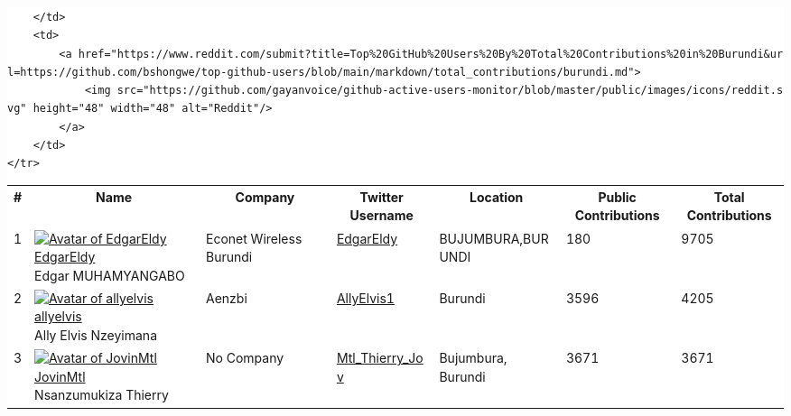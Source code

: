 		</td>
		<td>
			<a href="https://www.reddit.com/submit?title=Top%20GitHub%20Users%20By%20Total%20Contributions%20in%20Burundi&url=https://github.com/bshongwe/top-github-users/blob/main/markdown/total_contributions/burundi.md">
				<img src="https://github.com/gayanvoice/github-active-users-monitor/blob/master/public/images/icons/reddit.svg" height="48" width="48" alt="Reddit"/>
			</a>
		</td>
	</tr>
</table>

<table>
	<tr>
		<th>#</th>
		<th>Name</th>
		<th>Company</th>
		<th>Twitter Username</th>
		<th>Location</th>
		<th>Public Contributions</th>
		<th>Total Contributions</th>
	</tr>
	<tr>
		<td>1</td>
		<td>
			<a href="https://github.com/EdgarEldy">
				<img src="https://avatars.githubusercontent.com/u/26207338?s=72&u=70ad39bc8b2cdf04913db3e9a2f009e6df197eb7&v=4" width="24" alt="Avatar of EdgarEldy"> EdgarEldy
			</a><br/>
			Edgar MUHAMYANGABO
		</td>
		<td>Econet Wireless Burundi </td>
		<td><a href="https://twitter.com/EdgarEldy">EdgarEldy</a></td>
		<td>BUJUMBURA,BURUNDI</td>
		<td>180</td>
		<td>9705</td>
	</tr>
	<tr>
		<td>2</td>
		<td>
			<a href="https://github.com/allyelvis">
				<img src="https://avatars.githubusercontent.com/u/155692151?s=72&u=8cb77998079070a84b78ecaede1c13d7c2755e17&v=4" width="24" alt="Avatar of allyelvis"> allyelvis
			</a><br/>
			Ally Elvis Nzeyimana
		</td>
		<td>Aenzbi </td>
		<td><a href="https://twitter.com/AllyElvis1">AllyElvis1</a></td>
		<td>Burundi</td>
		<td>3596</td>
		<td>4205</td>
	</tr>
	<tr>
		<td>3</td>
		<td>
			<a href="https://github.com/JovinMtl">
				<img src="https://avatars.githubusercontent.com/u/57398530?s=72&u=225b86628f8997b8ec19127b620791731b7fedf6&v=4" width="24" alt="Avatar of JovinMtl"> JovinMtl
			</a><br/>
			Nsanzumukiza Thierry
		</td>
		<td>No Company</td>
		<td><a href="https://twitter.com/Mtl_Thierry_Jov">Mtl_Thierry_Jov</a></td>
		<td>Bujumbura, Burundi</td>
		<td>3671</td>
		<td>3671</td>